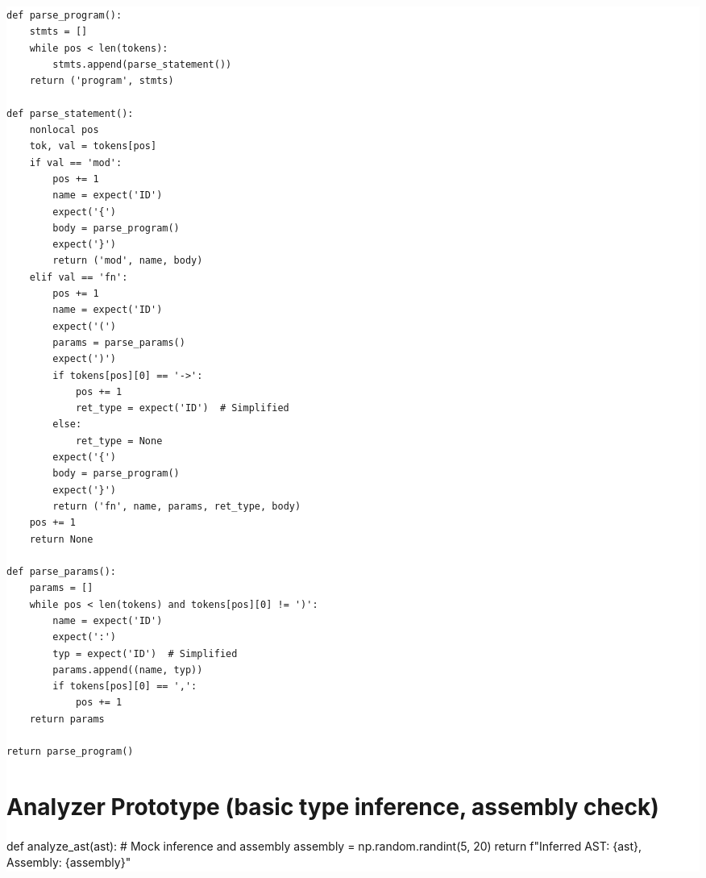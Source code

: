     def parse_program():
        stmts = []
        while pos < len(tokens):
            stmts.append(parse_statement())
        return ('program', stmts)

    def parse_statement():
        nonlocal pos
        tok, val = tokens[pos]
        if val == 'mod':
            pos += 1
            name = expect('ID')
            expect('{')
            body = parse_program()
            expect('}')
            return ('mod', name, body)
        elif val == 'fn':
            pos += 1
            name = expect('ID')
            expect('(')
            params = parse_params()
            expect(')')
            if tokens[pos][0] == '->':
                pos += 1
                ret_type = expect('ID')  # Simplified
            else:
                ret_type = None
            expect('{')
            body = parse_program()
            expect('}')
            return ('fn', name, params, ret_type, body)
        pos += 1
        return None

    def parse_params():
        params = []
        while pos < len(tokens) and tokens[pos][0] != ')':
            name = expect('ID')
            expect(':')
            typ = expect('ID')  # Simplified
            params.append((name, typ))
            if tokens[pos][0] == ',':
                pos += 1
        return params

    return parse_program()

# Analyzer Prototype (basic type inference, assembly check)
def analyze_ast(ast):
    # Mock inference and assembly
    assembly = np.random.randint(5, 20)
    return f"Inferred AST: {ast}, Assembly: {assembly}"
